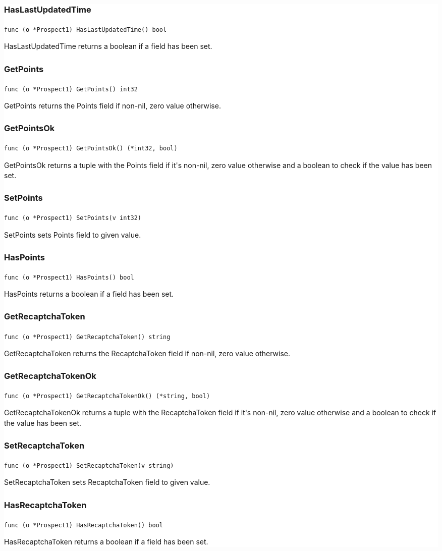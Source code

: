 ### HasLastUpdatedTime

`func (o *Prospect1) HasLastUpdatedTime() bool`

HasLastUpdatedTime returns a boolean if a field has been set.

### GetPoints

`func (o *Prospect1) GetPoints() int32`

GetPoints returns the Points field if non-nil, zero value otherwise.

### GetPointsOk

`func (o *Prospect1) GetPointsOk() (*int32, bool)`

GetPointsOk returns a tuple with the Points field if it's non-nil, zero value otherwise
and a boolean to check if the value has been set.

### SetPoints

`func (o *Prospect1) SetPoints(v int32)`

SetPoints sets Points field to given value.

### HasPoints

`func (o *Prospect1) HasPoints() bool`

HasPoints returns a boolean if a field has been set.

### GetRecaptchaToken

`func (o *Prospect1) GetRecaptchaToken() string`

GetRecaptchaToken returns the RecaptchaToken field if non-nil, zero value otherwise.

### GetRecaptchaTokenOk

`func (o *Prospect1) GetRecaptchaTokenOk() (*string, bool)`

GetRecaptchaTokenOk returns a tuple with the RecaptchaToken field if it's non-nil, zero value otherwise
and a boolean to check if the value has been set.

### SetRecaptchaToken

`func (o *Prospect1) SetRecaptchaToken(v string)`

SetRecaptchaToken sets RecaptchaToken field to given value.

### HasRecaptchaToken

`func (o *Prospect1) HasRecaptchaToken() bool`

HasRecaptchaToken returns a boolean if a field has been set.
